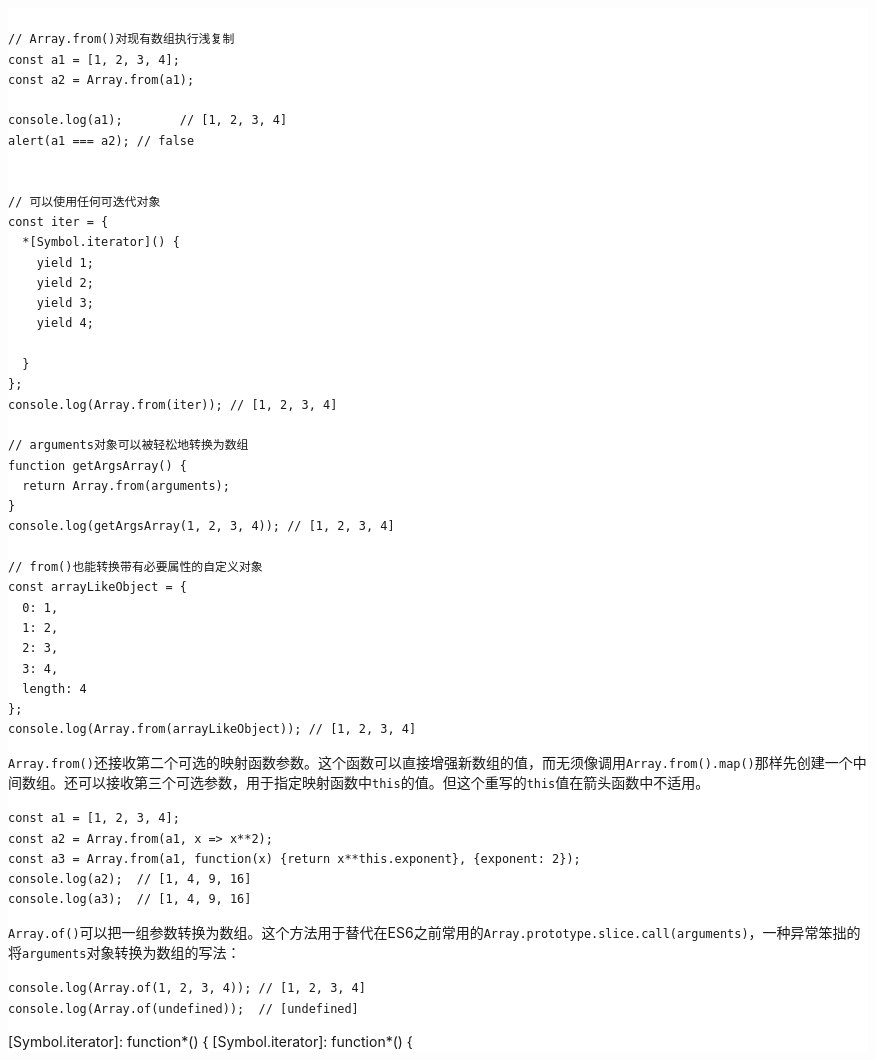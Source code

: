 ```

// Array.from()对现有数组执行浅复制
const a1 = [1, 2, 3, 4];
const a2 = Array.from(a1);

console.log(a1);        // [1, 2, 3, 4]
alert(a1 === a2); // false


// 可以使用任何可迭代对象
const iter = {
  *[Symbol.iterator]() {
    yield 1;
    yield 2;
    yield 3;
    yield 4;

  }
};
console.log(Array.from(iter)); // [1, 2, 3, 4]

// arguments对象可以被轻松地转换为数组
function getArgsArray() {
  return Array.from(arguments);
}
console.log(getArgsArray(1, 2, 3, 4)); // [1, 2, 3, 4]

// from()也能转换带有必要属性的自定义对象
const arrayLikeObject = {
  0: 1,
  1: 2,
  2: 3,
  3: 4,
  length: 4
};
console.log(Array.from(arrayLikeObject)); // [1, 2, 3, 4]
```

`Array.from()`还接收第二个可选的映射函数参数。这个函数可以直接增强新数组的值，而无须像调用`Array.from().map()`那样先创建一个中间数组。还可以接收第三个可选参数，用于指定映射函数中`this`的值。但这个重写的`this`值在箭头函数中不适用。

```
const a1 = [1, 2, 3, 4];
const a2 = Array.from(a1, x => x**2);
const a3 = Array.from(a1, function(x) {return x**this.exponent}, {exponent: 2});
console.log(a2);  // [1, 4, 9, 16]
console.log(a3);  // [1, 4, 9, 16]
```

`Array.of()`可以把一组参数转换为数组。这个方法用于替代在ES6之前常用的`Array.prototype.slice.call(arguments)`，一种异常笨拙的将`arguments`对象转换为数组的写法：

```
console.log(Array.of(1, 2, 3, 4)); // [1, 2, 3, 4]
console.log(Array.of(undefined));  // [undefined]
```


  [Symbol.isConcatSpreadable]: true,
  [Symbol.iterator]: function*() {
  [Symbol.iterator]: function*() {